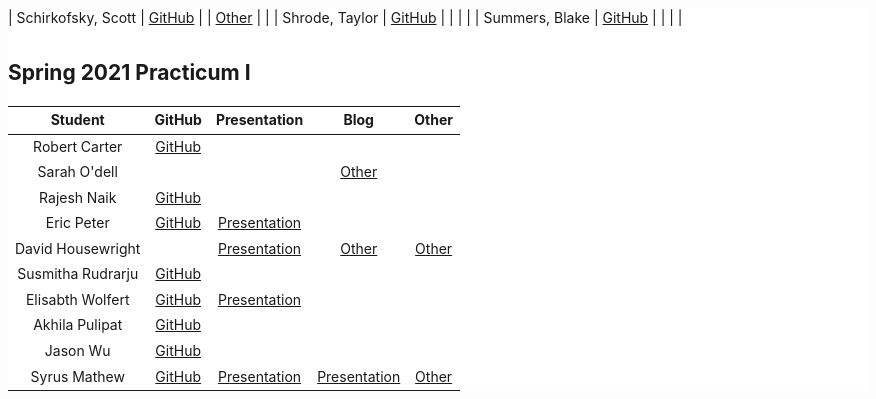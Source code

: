 | Schirkofsky, Scott                          | [GitHub](https://github.com/schirko)                                                                 |                                                | [Other](https://sschirko.edublogs.org/) |                                                                                                                                  |
| Shrode, Taylor                              | [GitHub](https://github.com/tshrode37/Florida-Manatee-Mortalities)                                   |                                                |                                |                                                                                                                                  |
| Summers, Blake                              | [GitHub](https://github.com/blakewinters/ds_practicum_reddit)                                        |                                                |                                |                                                                                                                                  |

## Spring 2021 Practicum I

|       Student       |                                            GitHub                                            |                                     Presentation                                    |                               Blog                               |                                                       Other                                                       |
|:-------------------:|:--------------------------------------------------------------------------------------------:|:-----------------------------------------------------------------------------------:|:----------------------------------------------------------------:|:-----------------------------------------------------------------------------------------------------------------:|
| Robert   Carter     | [GitHub](https://github.com/RobertCDataScience/RegisDataPracticum1)                                    |                                                                                     |                                                                  |                                                                                                                   |
| Sarah O'dell        |                                                                                              |                                                                                     | [Other](https://sodell2328.edublogs.org/pima-indian-diabetes-prediction/) |                                                                                                                   |
| Rajesh Naik         | [GitHub](https://github.com/rajeshnaik/Project-1)                                                      |                                                                                     |                                                                  |                                                                                                                   |
| Eric Peter          | [GitHub](https://github.com/ericmpeter/NBAPredictionModel)                                             | [Presentation](https://youtu.be/jue66aoH1FU)                                                        |                                                                  |                                                                                                                   |
| David   Housewright |                                                                                              | [Presentation](https://youtu.be/FmRP2cO4s_o)                                                        | [Other](https://housewrightschoolselection.edublogs.org/)                 | [Other](https://public.tableau.com/profile/david.housewright#!/vizhome/SchoolDashboard_16151644721290/ColoradoHighSchools) |
| Susmitha Rudrarju   | [GitHub](https://github.com/Susmitha1594/Crimes-in-Chicago)                                            |                                                                                     |                                                                  |                                                                                                                   |
| Elisabth Wolfert    | [GitHub]([GitHub](https://github.com/elisabeth11kw/PracticumClass1Renewable-Energy))                             | [Presentation](https://www.youtube.com/watch?v=kSQwrjnT3Jk)                                         |                                                                  |                                                                                                                   |
| Akhila Pulipat      | [GitHub](https://github.com/AkhilaPulipati/Data-Practicum1)                                            |                                                                                     |                                                                  |                                                                                                                   |
| Jason Wu            | [GitHub](https://github.com/jwu23/NFL-4th-down)                                                        |                                                                                     |                                                                  |                                                                                                                   |
| Syrus Mathew        | [GitHub](https://github.com/osiemomatrixx/giggData/blob/osiemomatrixx-patch-1/Practicum%20Report.docx) | [Presentation](https://youtu.be/gDU4Rv26kro)                                                        | [Presentation](https://youtu.be/0BSxAZy2sM8)                                     | [Other](https://www.kaggle.com/syrusmathew/syrus-mathew)                                                                   |